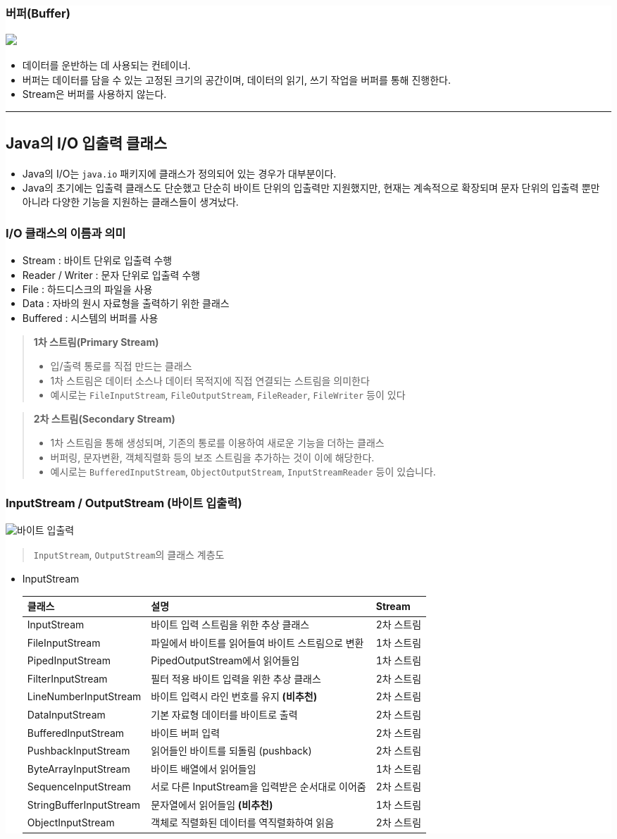 ### 버퍼(Buffer)

![](https://hackmd.io/_uploads/HyD9_Xawn.png)

- 데이터를 운반하는 데 사용되는 컨테이너.
- 버퍼는 데이터를 담을 수 있는 고정된 크기의 공간이며, 데이터의 읽기, 쓰기 작업을 버퍼를 통해 진행한다.
- Stream은 버퍼를 사용하지 않는다.

---


## Java의 I/O 입출력 클래스

- Java의 I/O는 `java.io` 패키지에 클래스가 정의되어 있는 경우가 대부분이다.
- Java의 초기에는 입출력 클래스도 단순했고 단순히 바이트 단위의 입출력만 지원했지만, 현재는 계속적으로 확장되며 문자 단위의 입출력 뿐만 아니라 다양한 기능을 지원하는 클래스들이 생겨났다.

### I/O 클래스의 이름과 의미

- Stream : 바이트 단위로 입출력 수행
- Reader / Writer : 문자 단위로 입출력 수행
- File : 하드디스크의 파일을 사용
- Data : 자바의 원시 자료형을 출력하기 위한 클래스
- Buffered : 시스템의 버퍼를 사용

> **1차 스트림(Primary Stream)**
> - 입/출력 통로를 직접 만드는 클래스
> - 1차 스트림은 데이터 소스나 데이터 목적지에 직접 연결되는 스트림을 의미한다
> - 예시로는 `FileInputStream`, `FileOutputStream`, `FileReader`, `FileWriter` 등이 있다

> **2차 스트림(Secondary Stream)**
> - 1차 스트림을 통해 생성되며, 기존의 통로를 이용하여 새로운 기능을 더하는 클래스
> - 버퍼링, 문자변환, 객체직렬화 등의 보조 스트림을 추가하는 것이 이에 해당한다.
> - 예시로는 `BufferedInputStream`, `ObjectOutputStream`, `InputStreamReader` 등이 있습니다.



### InputStream / OutputStream (바이트 입출력)

![바이트 입출력](https://raw.githubusercontent.com/KangMoo/TIL/master/Java/image/io_class.jpeg)
> `InputStream`, `OutputStream`의 클래스 계층도

- InputStream

  | 클래스                  | 설명                                              | Stream     |
  | ----------------------- | ------------------------------------------------- | ---------- |
  | InputStream             | 바이트 입력 스트림을 위한 추상 클래스             | 2차 스트림 |
  | FileInputStream         | 파일에서 바이트를 읽어들여 바이트 스트림으로 변환 | 1차 스트림 |
  | PipedInputStream        | PipedOutputStream에서 읽어들임                    | 1차 스트림 |
  | FilterInputStream       | 필터 적용 바이트 입력을 위한 추상 클래스          | 2차 스트림 |
  | LineNumberInputStream   | 바이트 입력시 라인 번호를 유지 **(비추천)**       | 2차 스트림 |
  | DataInputStream         | 기본 자료형 데이터를 바이트로 출력                | 2차 스트림 |
  | BufferedInputStream     | 바이트 버퍼 입력                                  | 2차 스트림 |
  | PushbackInputStream     | 읽어들인 바이트를 되돌림 (pushback)               | 2차 스트림 |
  | ByteArrayInputStream    | 바이트 배열에서 읽어들임                          | 1차 스트림 |
  | SequenceInputStream     | 서로 다른 InputStream을 입력받은 순서대로 이어줌  | 2차 스트림 |
  | StringBufferInputStream | 문자열에서 읽어들임 **(비추천)**                  | 1차 스트림 |
  | ObjectInputStream       | 객체로 직렬화된 데이터를 역직렬화하여 읽음        | 2차 스트림 |